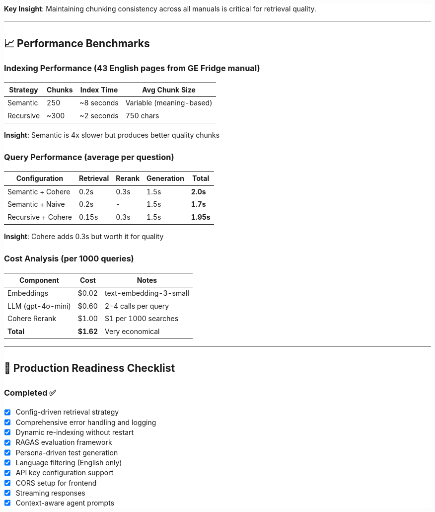 **Key Insight**: Maintaining chunking consistency across all manuals is critical for retrieval quality.

---

## 📈 Performance Benchmarks

### **Indexing Performance** (43 English pages from GE Fridge manual)

| Strategy | Chunks | Index Time | Avg Chunk Size |
|----------|--------|------------|----------------|
| Semantic | 250 | ~8 seconds | Variable (meaning-based) |
| Recursive | ~300 | ~2 seconds | 750 chars |

**Insight**: Semantic is 4x slower but produces better quality chunks

### **Query Performance** (average per question)

| Configuration | Retrieval | Rerank | Generation | Total |
|---------------|-----------|--------|------------|-------|
| Semantic + Cohere | 0.2s | 0.3s | 1.5s | **2.0s** |
| Semantic + Naive | 0.2s | - | 1.5s | **1.7s** |
| Recursive + Cohere | 0.15s | 0.3s | 1.5s | **1.95s** |

**Insight**: Cohere adds 0.3s but worth it for quality

### **Cost Analysis** (per 1000 queries)

| Component | Cost | Notes |
|-----------|------|-------|
| Embeddings | $0.02 | text-embedding-3-small |
| LLM (gpt-4o-mini) | $0.60 | 2-4 calls per query |
| Cohere Rerank | $1.00 | $1 per 1000 searches |
| **Total** | **$1.62** | Very economical |

---

## 🚀 Production Readiness Checklist

### **Completed** ✅
- [x] Config-driven retrieval strategy
- [x] Comprehensive error handling and logging
- [x] Dynamic re-indexing without restart
- [x] RAGAS evaluation framework
- [x] Persona-driven test generation
- [x] Language filtering (English only)
- [x] API key configuration support
- [x] CORS setup for frontend
- [x] Streaming responses
- [x] Context-aware agent prompts
